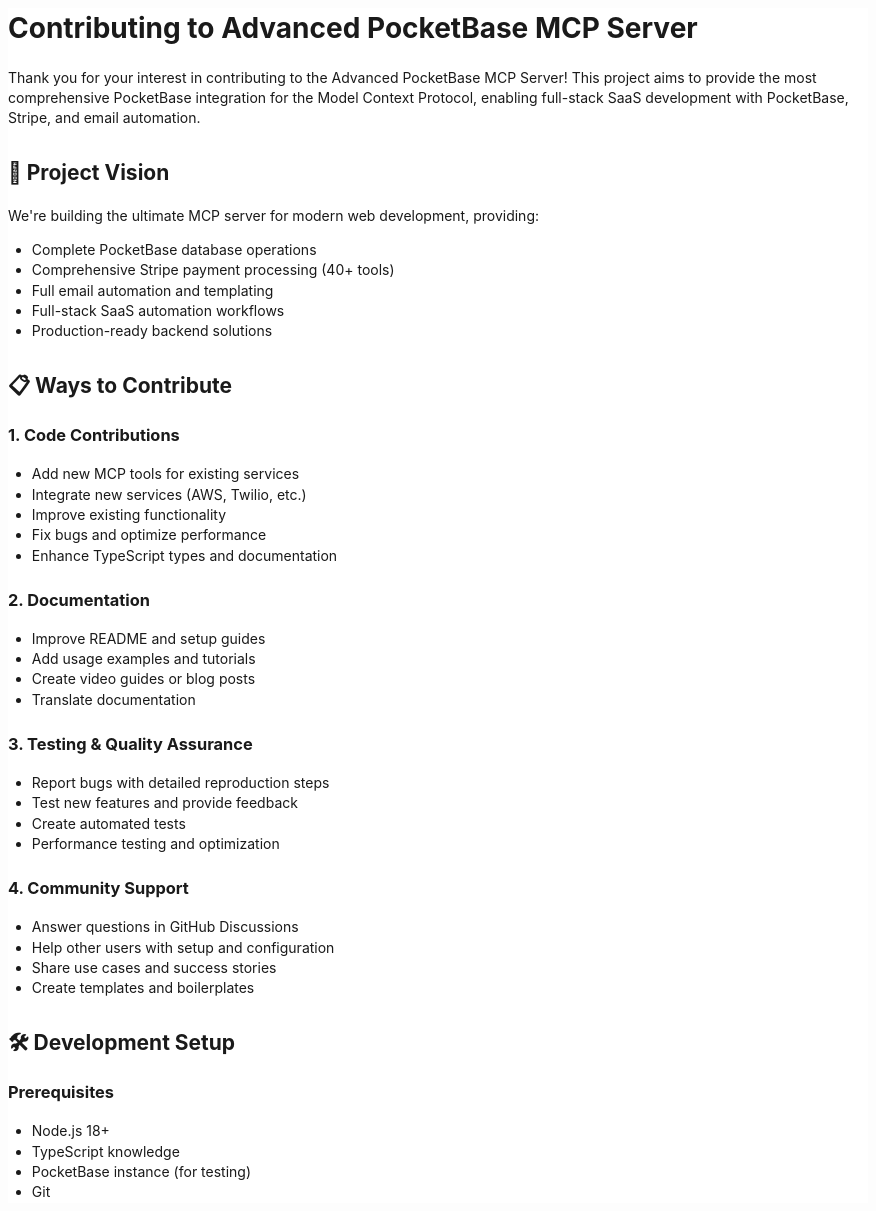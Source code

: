 # Contributing to Advanced PocketBase MCP Server

Thank you for your interest in contributing to the Advanced PocketBase MCP Server! This project aims to provide the most comprehensive PocketBase integration for the Model Context Protocol, enabling full-stack SaaS development with PocketBase, Stripe, and email automation.

## 🚀 Project Vision

We're building the ultimate MCP server for modern web development, providing:
- Complete PocketBase database operations
- Comprehensive Stripe payment processing (40+ tools)
- Full email automation and templating
- Full-stack SaaS automation workflows
- Production-ready backend solutions

## 📋 Ways to Contribute

### 1. **Code Contributions**
- Add new MCP tools for existing services
- Integrate new services (AWS, Twilio, etc.)
- Improve existing functionality
- Fix bugs and optimize performance
- Enhance TypeScript types and documentation

### 2. **Documentation**
- Improve README and setup guides
- Add usage examples and tutorials
- Create video guides or blog posts
- Translate documentation

### 3. **Testing & Quality Assurance**
- Report bugs with detailed reproduction steps
- Test new features and provide feedback
- Create automated tests
- Performance testing and optimization

### 4. **Community Support**
- Answer questions in GitHub Discussions
- Help other users with setup and configuration
- Share use cases and success stories
- Create templates and boilerplates

## 🛠️ Development Setup

### Prerequisites
- Node.js 18+ 
- TypeScript knowledge
- PocketBase instance (for testing)
- Git
